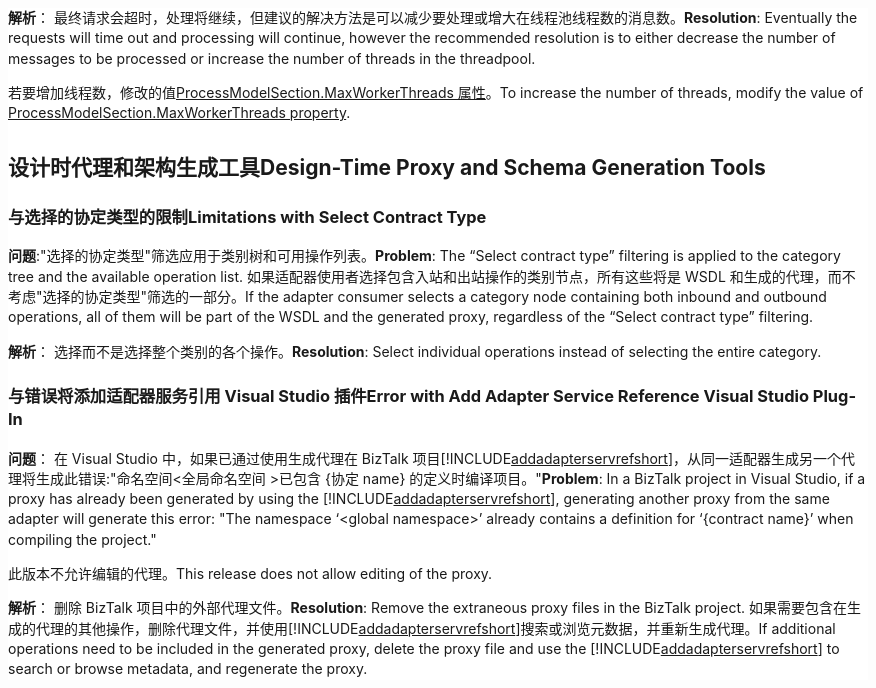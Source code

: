  <span data-ttu-id="c0d7a-134">**解析**： 最终请求会超时，处理将继续，但建议的解决方法是可以减少要处理或增大在线程池线程数的消息数。</span><span class="sxs-lookup"><span data-stu-id="c0d7a-134">**Resolution**: Eventually the requests will time out and processing will continue, however the recommended resolution is to either decrease the number of messages to be processed or increase the number of threads in the threadpool.</span></span>  
  
 <span data-ttu-id="c0d7a-135">若要增加线程数，修改的值[ProcessModelSection.MaxWorkerThreads 属性](https://msdn.microsoft.com/library/system.web.configuration.processmodelsection.maxworkerthreads.aspx)。</span><span class="sxs-lookup"><span data-stu-id="c0d7a-135">To increase the number of threads, modify the value of [ProcessModelSection.MaxWorkerThreads property](https://msdn.microsoft.com/library/system.web.configuration.processmodelsection.maxworkerthreads.aspx).</span></span>  
  
## <a name="design-time-proxy-and-schema-generation-tools"></a><span data-ttu-id="c0d7a-136">设计时代理和架构生成工具</span><span class="sxs-lookup"><span data-stu-id="c0d7a-136">Design-Time Proxy and Schema Generation Tools</span></span>  
  
### <a name="limitations-with-select-contract-type"></a><span data-ttu-id="c0d7a-137">与选择的协定类型的限制</span><span class="sxs-lookup"><span data-stu-id="c0d7a-137">Limitations with Select Contract Type</span></span>  
 <span data-ttu-id="c0d7a-138">**问题**:"选择的协定类型"筛选应用于类别树和可用操作列表。</span><span class="sxs-lookup"><span data-stu-id="c0d7a-138">**Problem**: The “Select contract type” filtering is applied to the category tree and the available operation list.</span></span> <span data-ttu-id="c0d7a-139">如果适配器使用者选择包含入站和出站操作的类别节点，所有这些将是 WSDL 和生成的代理，而不考虑"选择的协定类型"筛选的一部分。</span><span class="sxs-lookup"><span data-stu-id="c0d7a-139">If the adapter consumer selects a category node containing both inbound and outbound operations, all of them will be part of the WSDL and the generated proxy, regardless of the “Select contract type” filtering.</span></span>  
  
 <span data-ttu-id="c0d7a-140">**解析**： 选择而不是选择整个类别的各个操作。</span><span class="sxs-lookup"><span data-stu-id="c0d7a-140">**Resolution**: Select individual operations instead of selecting the entire category.</span></span>  
  
### <a name="error-with-add-adapter-service-reference-visual-studio-plug-in"></a><span data-ttu-id="c0d7a-141">与错误将添加适配器服务引用 Visual Studio 插件</span><span class="sxs-lookup"><span data-stu-id="c0d7a-141">Error with Add Adapter Service Reference Visual Studio Plug-In</span></span>  
 <span data-ttu-id="c0d7a-142">**问题**： 在 Visual Studio 中，如果已通过使用生成代理在 BizTalk 项目[!INCLUDE[addadapterservrefshort](../../includes/addadapterservrefshort-md.md)]，从同一适配器生成另一个代理将生成此错误:"命名空间\<全局命名空间 >已包含 {协定 name} 的定义时编译项目。"</span><span class="sxs-lookup"><span data-stu-id="c0d7a-142">**Problem**: In a BizTalk project in Visual Studio, if a proxy has already been generated by using the [!INCLUDE[addadapterservrefshort](../../includes/addadapterservrefshort-md.md)], generating another proxy from the same adapter will generate this error: "The namespace ‘\<global namespace>’ already contains a definition for ‘{contract name}’ when compiling the project."</span></span>  
  
 <span data-ttu-id="c0d7a-143">此版本不允许编辑的代理。</span><span class="sxs-lookup"><span data-stu-id="c0d7a-143">This release does not allow editing of the proxy.</span></span>  
  
 <span data-ttu-id="c0d7a-144">**解析**： 删除 BizTalk 项目中的外部代理文件。</span><span class="sxs-lookup"><span data-stu-id="c0d7a-144">**Resolution**: Remove the extraneous proxy files in the BizTalk project.</span></span> <span data-ttu-id="c0d7a-145">如果需要包含在生成的代理的其他操作，删除代理文件，并使用[!INCLUDE[addadapterservrefshort](../../includes/addadapterservrefshort-md.md)]搜索或浏览元数据，并重新生成代理。</span><span class="sxs-lookup"><span data-stu-id="c0d7a-145">If additional operations need to be included in the generated proxy, delete the proxy file and use the [!INCLUDE[addadapterservrefshort](../../includes/addadapterservrefshort-md.md)] to search or browse metadata, and regenerate the proxy.</span></span>  
  